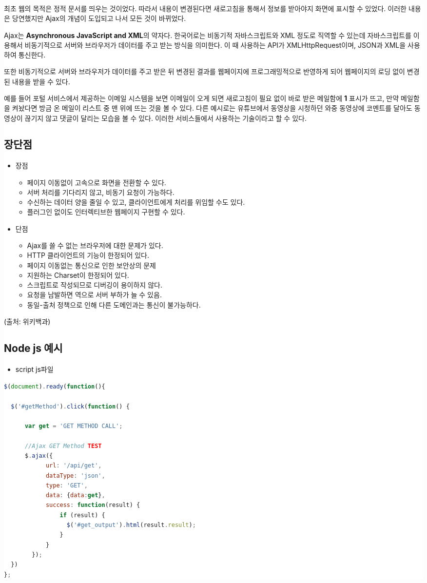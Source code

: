 최초 웹의 목적은 정적 문서를 띄우는 것이었다. 따라서 내용이 변경된다면 새로고침을 통해서 정보를 받아야지 화면에 표시할 수 있었다. 이러한 내용은 당연했지만 Ajax의 개념이 도입되고 나서 모든 것이 바뀌었다.

Ajax는 **Asynchronous JavaScript and XML**의 약자다. 한국어로는 비동기적 자바스크립트와 XML 정도로 직역할 수 있는데 자바스크립트를 이용해서 비동기적으로 서버와 브라우저가 데이터를 주고 받는 방식을 의미한다. 이 때 사용하는 API가 XMLHttpRequest이며, JSON과 XML을 사용하여 통신한다.

또한 비동기적으로 서버와 브라우저가 데이터를 주고 받은 뒤 변경된 결과를 웹페이지에 프로그래밍적으로 반영하게 되어 웹페이지의 로딩 없이 변경된 내용을 받을 수 있다.

예를 들어 포털 서비스에서 제공하는 이메일 시스템을 보면 이메일이 오게 되면 새로고침이 필요 없이 바로 받은 메일함에 **1** 표시가 뜨고, 만약 메일함을 켜놨다면 방금 온 메일이 리스트 중 맨 위에 뜨는 것을 볼 수 있다. 다른 예시로는 유튜브에서 동영상을 시청하던 와중 동영상에 코멘트를 달아도 동영상이 끊기지 않고 댓글이 달리는 모습을 볼 수 있다. 이러한 서비스들에서 사용하는 기술이라고 할 수 있다.

## 장단점

- 장점

  - 페이지 이동없이 고속으로 화면을 전환할 수 있다.
  - 서버 처리를 기다리지 않고, 비동기 요청이 가능하다.
  - 수신하는 데이터 양을 줄일 수 있고, 클라이언트에게 처리를 위임할 수도 있다.
  - 플러그인 없이도 인터렉티브한 웹페이지 구현할 수 있다.

- 단점

  - Ajax를 쓸 수 없는 브라우저에 대한 문제가 있다.
  - HTTP 클라이언트의 기능이 한정되어 있다.
  - 페이지 이동없는 통신으로 인한 보안상의 문제
  - 지원하는 Charset이 한정되어 있다.
  - 스크립트로 작성되므로 디버깅이 용이하지 않다.
  - 요청을 남발하면 역으로 서버 부하가 늘 수 있음.
  - 동일-출처 정책으로 인해 다른 도메인과는 통신이 불가능하다.

(출처: 위키백과)

## Node js 예시

- script js파일

```js
$(document).ready(function(){

  $('#getMethod').click(function() {

      var get = 'GET METHOD CALL';

      //Ajax GET Method TEST
      $.ajax({
            url: '/api/get',
            dataType: 'json',
            type: 'GET',
            data: {data:get},
            success: function(result) {
                if (result) {
                  $('#get_output').html(result.result);
                }
            }
        });
  })
};
```
